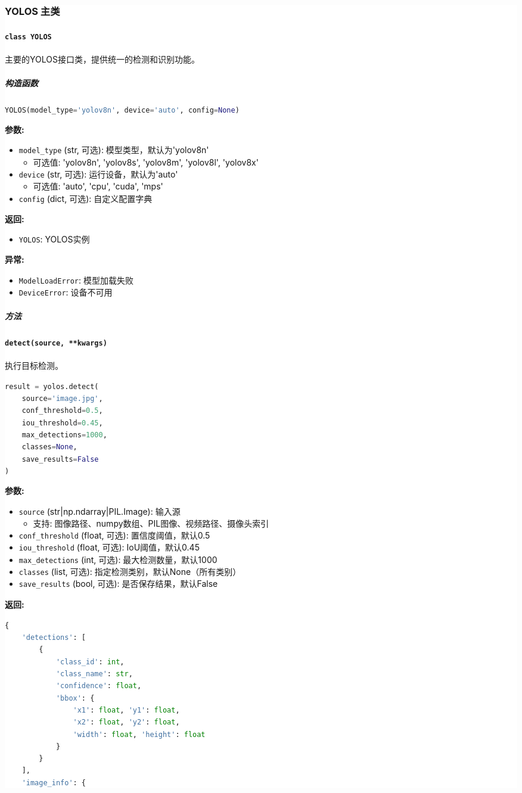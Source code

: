 ### YOLOS 主类

#### `class YOLOS`

主要的YOLOS接口类，提供统一的检测和识别功能。

##### 构造函数

```python
YOLOS(model_type='yolov8n', device='auto', config=None)
```

**参数:**
- `model_type` (str, 可选): 模型类型，默认为'yolov8n'
  - 可选值: 'yolov8n', 'yolov8s', 'yolov8m', 'yolov8l', 'yolov8x'
- `device` (str, 可选): 运行设备，默认为'auto'
  - 可选值: 'auto', 'cpu', 'cuda', 'mps'
- `config` (dict, 可选): 自定义配置字典

**返回:**
- `YOLOS`: YOLOS实例

**异常:**
- `ModelLoadError`: 模型加载失败
- `DeviceError`: 设备不可用

##### 方法

#### `detect(source, **kwargs)`

执行目标检测。

```python
result = yolos.detect(
    source='image.jpg',
    conf_threshold=0.5,
    iou_threshold=0.45,
    max_detections=1000,
    classes=None,
    save_results=False
)
```

**参数:**
- `source` (str|np.ndarray|PIL.Image): 输入源
  - 支持: 图像路径、numpy数组、PIL图像、视频路径、摄像头索引
- `conf_threshold` (float, 可选): 置信度阈值，默认0.5
- `iou_threshold` (float, 可选): IoU阈值，默认0.45
- `max_detections` (int, 可选): 最大检测数量，默认1000
- `classes` (list, 可选): 指定检测类别，默认None（所有类别）
- `save_results` (bool, 可选): 是否保存结果，默认False

**返回:**
```python
{
    'detections': [
        {
            'class_id': int,
            'class_name': str,
            'confidence': float,
            'bbox': {
                'x1': float, 'y1': float,
                'x2': float, 'y2': float,
                'width': float, 'height': float
            }
        }
    ],
    'image_info': {
```